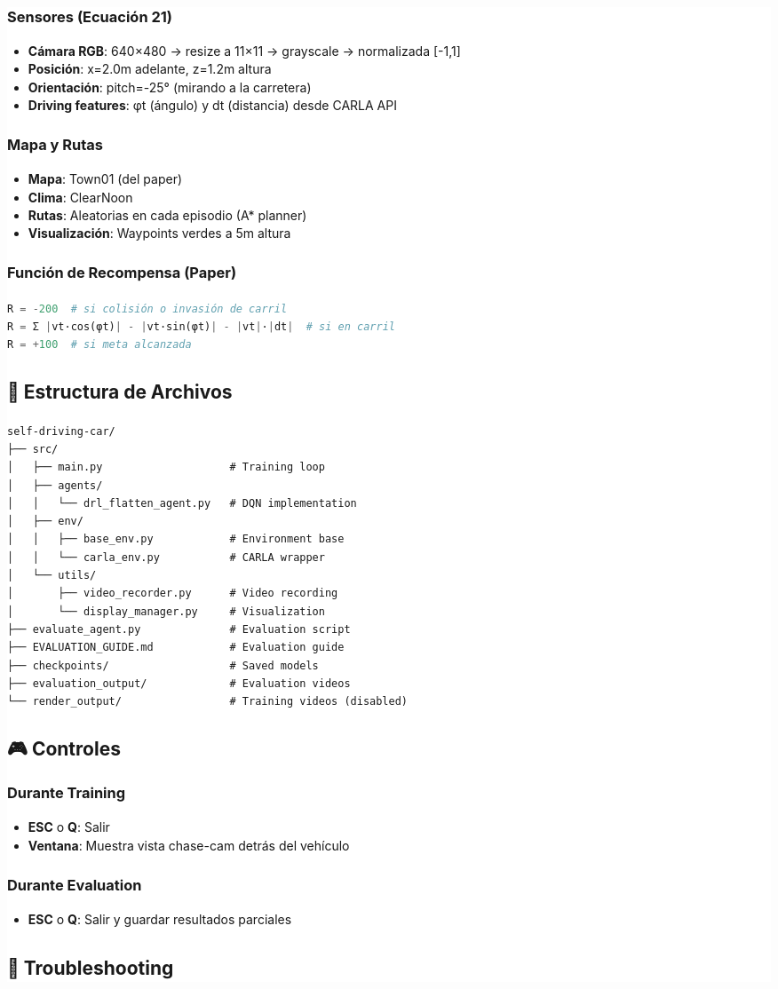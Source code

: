 ### Sensores (Ecuación 21)
- **Cámara RGB**: 640×480 → resize a 11×11 → grayscale → normalizada [-1,1]
- **Posición**: x=2.0m adelante, z=1.2m altura
- **Orientación**: pitch=-25° (mirando a la carretera)
- **Driving features**: φt (ángulo) y dt (distancia) desde CARLA API

### Mapa y Rutas
- **Mapa**: Town01 (del paper)
- **Clima**: ClearNoon
- **Rutas**: Aleatorias en cada episodio (A* planner)
- **Visualización**: Waypoints verdes a 5m altura

### Función de Recompensa (Paper)
```python
R = -200  # si colisión o invasión de carril
R = Σ |vt·cos(φt)| - |vt·sin(φt)| - |vt|·|dt|  # si en carril
R = +100  # si meta alcanzada
```

## 📁 Estructura de Archivos

```
self-driving-car/
├── src/
│   ├── main.py                    # Training loop
│   ├── agents/
│   │   └── drl_flatten_agent.py   # DQN implementation
│   ├── env/
│   │   ├── base_env.py            # Environment base
│   │   └── carla_env.py           # CARLA wrapper
│   └── utils/
│       ├── video_recorder.py      # Video recording
│       └── display_manager.py     # Visualization
├── evaluate_agent.py              # Evaluation script
├── EVALUATION_GUIDE.md            # Evaluation guide
├── checkpoints/                   # Saved models
├── evaluation_output/             # Evaluation videos
└── render_output/                 # Training videos (disabled)
```

## 🎮 Controles

### Durante Training
- **ESC** o **Q**: Salir
- **Ventana**: Muestra vista chase-cam detrás del vehículo

### Durante Evaluation
- **ESC** o **Q**: Salir y guardar resultados parciales

## 🐛 Troubleshooting
